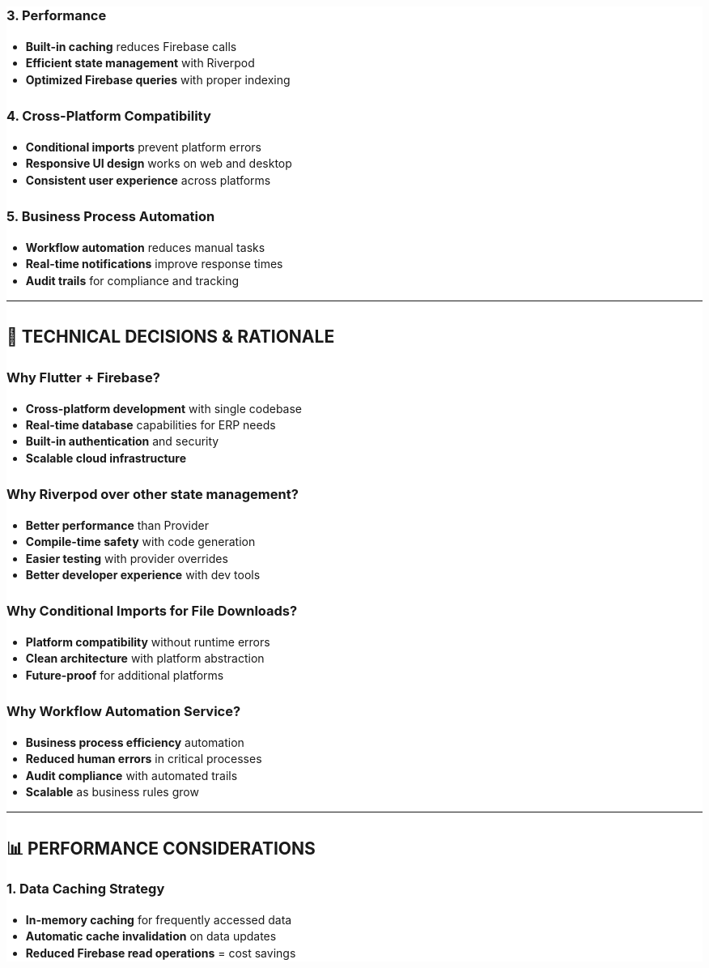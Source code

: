 ### **3. Performance**
- **Built-in caching** reduces Firebase calls
- **Efficient state management** with Riverpod
- **Optimized Firebase queries** with proper indexing

### **4. Cross-Platform Compatibility**
- **Conditional imports** prevent platform errors
- **Responsive UI design** works on web and desktop
- **Consistent user experience** across platforms

### **5. Business Process Automation**
- **Workflow automation** reduces manual tasks
- **Real-time notifications** improve response times
- **Audit trails** for compliance and tracking

---

## 🔧 **TECHNICAL DECISIONS & RATIONALE**

### **Why Flutter + Firebase?**
- **Cross-platform development** with single codebase
- **Real-time database** capabilities for ERP needs
- **Built-in authentication** and security
- **Scalable cloud infrastructure**

### **Why Riverpod over other state management?**
- **Better performance** than Provider
- **Compile-time safety** with code generation
- **Easier testing** with provider overrides
- **Better developer experience** with dev tools

### **Why Conditional Imports for File Downloads?**
- **Platform compatibility** without runtime errors
- **Clean architecture** with platform abstraction
- **Future-proof** for additional platforms

### **Why Workflow Automation Service?**
- **Business process efficiency** automation
- **Reduced human errors** in critical processes
- **Audit compliance** with automated trails
- **Scalable** as business rules grow

---

## 📊 **PERFORMANCE CONSIDERATIONS**

### **1. Data Caching Strategy**
- **In-memory caching** for frequently accessed data
- **Automatic cache invalidation** on data updates
- **Reduced Firebase read operations** = cost savings
